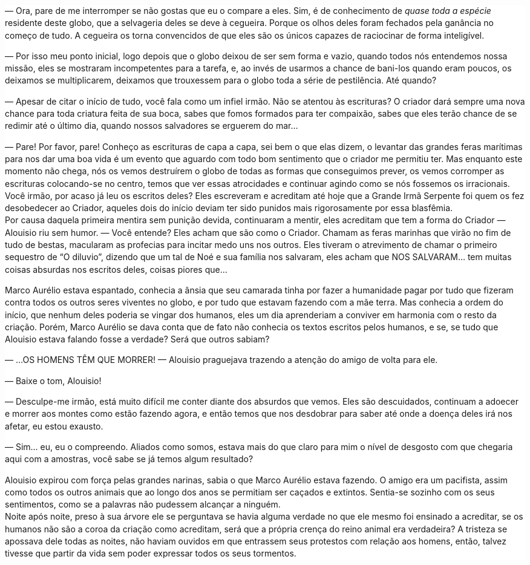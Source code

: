 — Ora, pare de me interromper se não gostas que eu o compare a eles. Sim, é de conhecimento de _quase toda a espécie_ residente deste globo, que a selvageria deles se deve à cegueira. Porque os olhos deles foram fechados pela ganância no começo de tudo. A cegueira os torna convencidos de que eles são os únicos capazes de raciocinar de forma inteligível.

— Por isso meu ponto inicial, logo depois que o globo deixou de ser sem forma e vazio, quando todos nós entendemos nossa missão, eles se mostraram incompetentes para a tarefa, e, ao invés de usarmos a chance de bani-los quando eram poucos, os deixamos se multiplicarem, deixamos que trouxessem para o globo toda a série de pestilência. Até quando?

— Apesar de citar o início de tudo, você fala como um infiel irmão. Não se atentou às escrituras? O criador dará sempre uma nova chance para toda criatura feita de sua boca, sabes que fomos formados para ter compaixão, sabes que eles terão chance de se redimir até o último dia, quando nossos salvadores se erguerem do mar…

— Pare! Por favor, pare! Conheço as escrituras de capa a capa, sei bem o que elas dizem, o levantar das grandes feras marítimas para nos dar uma boa vida é um evento que aguardo com todo bom sentimento que o criador me permitiu ter. Mas enquanto este momento não chega, nós os vemos destruírem o globo de todas as formas que conseguimos prever, os vemos corromper as escrituras colocando-se no centro, temos que ver essas atrocidades e continuar agindo como se nós fossemos os irracionais.  
Você irmão, por acaso já leu os escritos deles? Eles escreveram e acreditam até hoje que a Grande Irmã Serpente foi quem os fez desobedecer ao Criador, aqueles dois do início deviam ter sido punidos mais rigorosamente por essa blasfêmia.  
Por causa daquela primeira mentira sem punição devida, continuaram a mentir, eles acreditam que tem a forma do Criador — Alouisio riu sem humor. — Você entende? Eles acham que são como o Criador. Chamam as feras marinhas que virão no fim de tudo de bestas, macularam as profecias para incitar medo uns nos outros. Eles tiveram o atrevimento de chamar o primeiro sequestro de “O diluvio”, dizendo que um tal de Noé e sua família nos salvaram, eles acham que NOS SALVARAM… tem muitas coisas absurdas nos escritos deles, coisas piores que…

Marco Aurélio estava espantado, conhecia a ânsia que seu camarada tinha por fazer a humanidade pagar por tudo que fizeram contra todos os outros seres viventes no globo, e por tudo que estavam fazendo com a mãe terra. Mas conhecia a ordem do início, que nenhum deles poderia se vingar dos humanos, eles um dia aprenderiam a conviver em harmonia com o resto da criação. Porém, Marco Aurélio se dava conta que de fato não conhecia os textos escritos pelos humanos, e se, se tudo que Alouisio estava falando fosse a verdade? Será que outros sabiam?

— …OS HOMENS TÊM QUE MORRER! — Alouisio praguejava trazendo a atenção do amigo de volta para ele.

— Baixe o tom, Alouisio!

— Desculpe-me irmão, está muito difícil me conter diante dos absurdos que vemos. Eles são descuidados, continuam a adoecer e morrer aos montes como estão fazendo agora, e então temos que nos desdobrar para saber até onde a doença deles irá nos afetar, eu estou exausto.

— Sim… eu, eu o compreendo. Aliados como somos, estava mais do que claro para mim o nível de desgosto com que chegaria aqui com a amostras, você sabe se já temos algum resultado?

Alouisio expirou com força pelas grandes narinas, sabia o que Marco Aurélio estava fazendo. O amigo era um pacifista, assim como todos os outros animais que ao longo dos anos se permitiam ser caçados e extintos. Sentia-se sozinho com os seus sentimentos, como se a palavras não pudessem alcançar a ninguém.  
Noite após noite, preso à sua árvore ele se perguntava se havia alguma verdade no que ele mesmo foi ensinado a acreditar, se os humanos não são a coroa da criação como acreditam, será que a própria crença do reino animal era verdadeira? A tristeza se apossava dele todas as noites, não haviam ouvidos em que entrassem seus protestos com relação aos homens, então, talvez tivesse que partir da vida sem poder expressar todos os seus tormentos.
